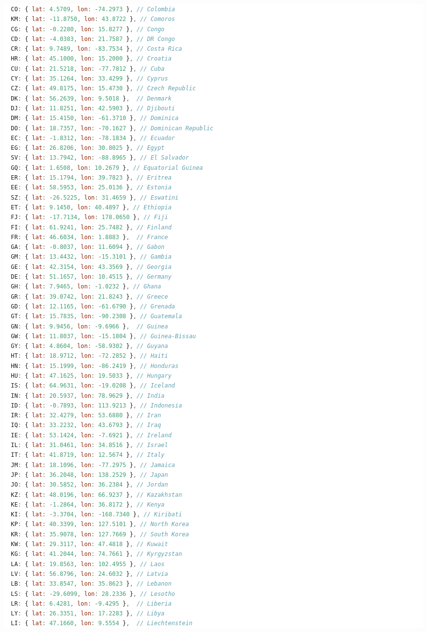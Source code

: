 ```javascript
  CO: { lat: 4.5709, lon: -74.2973 }, // Colombia
  KM: { lat: -11.8750, lon: 43.8722 }, // Comoros
  CG: { lat: -0.2280, lon: 15.8277 }, // Congo
  CD: { lat: -4.0383, lon: 21.7587 }, // DR Congo
  CR: { lat: 9.7489, lon: -83.7534 }, // Costa Rica
  HR: { lat: 45.1000, lon: 15.2000 }, // Croatia
  CU: { lat: 21.5218, lon: -77.7812 }, // Cuba
  CY: { lat: 35.1264, lon: 33.4299 }, // Cyprus
  CZ: { lat: 49.8175, lon: 15.4730 }, // Czech Republic
  DK: { lat: 56.2639, lon: 9.5018 },  // Denmark
  DJ: { lat: 11.8251, lon: 42.5903 }, // Djibouti
  DM: { lat: 15.4150, lon: -61.3710 }, // Dominica
  DO: { lat: 18.7357, lon: -70.1627 }, // Dominican Republic
  EC: { lat: -1.8312, lon: -78.1834 }, // Ecuador
  EG: { lat: 26.8206, lon: 30.8025 }, // Egypt
  SV: { lat: 13.7942, lon: -88.8965 }, // El Salvador
  GQ: { lat: 1.6508, lon: 10.2679 }, // Equatorial Guinea
  ER: { lat: 15.1794, lon: 39.7823 }, // Eritrea
  EE: { lat: 58.5953, lon: 25.0136 }, // Estonia
  SZ: { lat: -26.5225, lon: 31.4659 }, // Eswatini
  ET: { lat: 9.1450, lon: 40.4897 }, // Ethiopia
  FJ: { lat: -17.7134, lon: 178.0650 }, // Fiji
  FI: { lat: 61.9241, lon: 25.7482 }, // Finland
  FR: { lat: 46.6034, lon: 1.8883 },  // France
  GA: { lat: -0.8037, lon: 11.6094 }, // Gabon
  GM: { lat: 13.4432, lon: -15.3101 }, // Gambia
  GE: { lat: 42.3154, lon: 43.3569 }, // Georgia
  DE: { lat: 51.1657, lon: 10.4515 }, // Germany
  GH: { lat: 7.9465, lon: -1.0232 }, // Ghana
  GR: { lat: 39.0742, lon: 21.8243 }, // Greece
  GD: { lat: 12.1165, lon: -61.6790 }, // Grenada
  GT: { lat: 15.7835, lon: -90.2308 }, // Guatemala
  GN: { lat: 9.9456, lon: -9.6966 },  // Guinea
  GW: { lat: 11.8037, lon: -15.1804 }, // Guinea-Bissau
  GY: { lat: 4.8604, lon: -58.9302 }, // Guyana
  HT: { lat: 18.9712, lon: -72.2852 }, // Haiti
  HN: { lat: 15.1999, lon: -86.2419 }, // Honduras
  HU: { lat: 47.1625, lon: 19.5033 }, // Hungary
  IS: { lat: 64.9631, lon: -19.0208 }, // Iceland
  IN: { lat: 20.5937, lon: 78.9629 }, // India
  ID: { lat: -0.7893, lon: 113.9213 }, // Indonesia
  IR: { lat: 32.4279, lon: 53.6880 }, // Iran
  IQ: { lat: 33.2232, lon: 43.6793 }, // Iraq
  IE: { lat: 53.1424, lon: -7.6921 }, // Ireland
  IL: { lat: 31.0461, lon: 34.8516 }, // Israel
  IT: { lat: 41.8719, lon: 12.5674 }, // Italy
  JM: { lat: 18.1096, lon: -77.2975 }, // Jamaica
  JP: { lat: 36.2048, lon: 138.2529 }, // Japan
  JO: { lat: 30.5852, lon: 36.2384 }, // Jordan
  KZ: { lat: 48.0196, lon: 66.9237 }, // Kazakhstan
  KE: { lat: -1.2864, lon: 36.8172 }, // Kenya
  KI: { lat: -3.3704, lon: -168.7340 }, // Kiribati
  KP: { lat: 40.3399, lon: 127.5101 }, // North Korea
  KR: { lat: 35.9078, lon: 127.7669 }, // South Korea
  KW: { lat: 29.3117, lon: 47.4818 }, // Kuwait
  KG: { lat: 41.2044, lon: 74.7661 }, // Kyrgyzstan
  LA: { lat: 19.8563, lon: 102.4955 }, // Laos
  LV: { lat: 56.8796, lon: 24.6032 }, // Latvia
  LB: { lat: 33.8547, lon: 35.8623 }, // Lebanon
  LS: { lat: -29.6099, lon: 28.2336 }, // Lesotho
  LR: { lat: 6.4281, lon: -9.4295 },  // Liberia
  LY: { lat: 26.3351, lon: 17.2283 }, // Libya
  LI: { lat: 47.1660, lon: 9.5554 },  // Liechtenstein
```